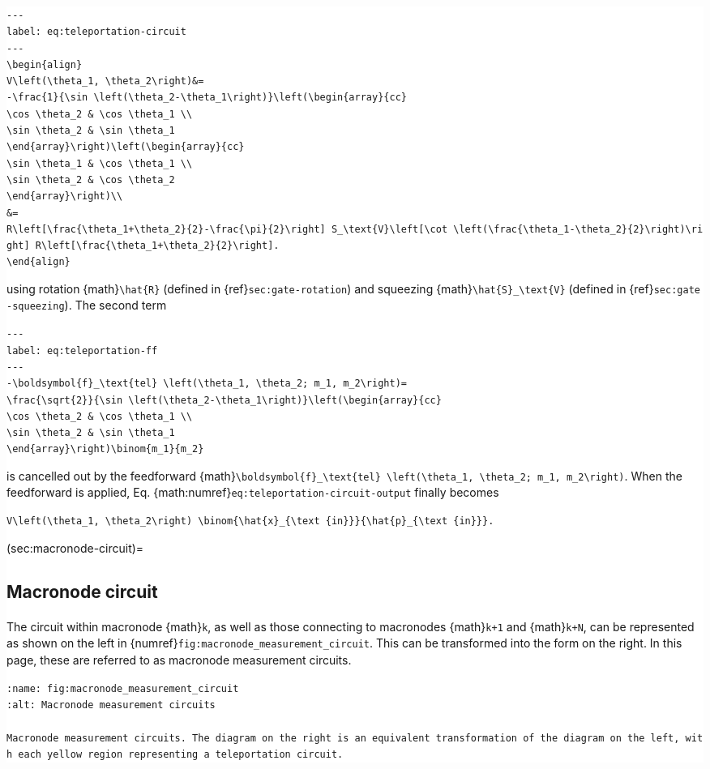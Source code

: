 ```{math}
---
label: eq:teleportation-circuit
---
\begin{align}
V\left(\theta_1, \theta_2\right)&=
-\frac{1}{\sin \left(\theta_2-\theta_1\right)}\left(\begin{array}{cc}
\cos \theta_2 & \cos \theta_1 \\
\sin \theta_2 & \sin \theta_1
\end{array}\right)\left(\begin{array}{cc}
\sin \theta_1 & \cos \theta_1 \\
\sin \theta_2 & \cos \theta_2
\end{array}\right)\\
&=
R\left[\frac{\theta_1+\theta_2}{2}-\frac{\pi}{2}\right] S_\text{V}\left[\cot \left(\frac{\theta_1-\theta_2}{2}\right)\right] R\left[\frac{\theta_1+\theta_2}{2}\right].
\end{align}
```

using rotation {math}`\hat{R}` (defined in {ref}`sec:gate-rotation`) and squeezing {math}`\hat{S}_\text{V}` (defined in {ref}`sec:gate-squeezing`).
The second term

```{math}
---
label: eq:teleportation-ff
---
-\boldsymbol{f}_\text{tel} \left(\theta_1, \theta_2; m_1, m_2\right)=
\frac{\sqrt{2}}{\sin \left(\theta_2-\theta_1\right)}\left(\begin{array}{cc}
\cos \theta_2 & \cos \theta_1 \\
\sin \theta_2 & \sin \theta_1
\end{array}\right)\binom{m_1}{m_2}
```

is cancelled out by the feedforward {math}`\boldsymbol{f}_\text{tel} \left(\theta_1, \theta_2; m_1, m_2\right)`.
When the feedforward is applied, Eq. {math:numref}`eq:teleportation-circuit-output` finally becomes

```{math}
V\left(\theta_1, \theta_2\right) \binom{\hat{x}_{\text {in}}}{\hat{p}_{\text {in}}}.
```

(sec:macronode-circuit)=

## Macronode circuit

The circuit within macronode {math}`k`, as well as those connecting to macronodes {math}`k+1` and {math}`k+N`, can be represented as shown on the left in {numref}`fig:macronode_measurement_circuit`.
This can be transformed into the form on the right.
In this page, these are referred to as macronode measurement circuits.

```{figure} _images/macronode_measurement_circuit.svg
:name: fig:macronode_measurement_circuit
:alt: Macronode measurement circuits

Macronode measurement circuits. The diagram on the right is an equivalent transformation of the diagram on the left, with each yellow region representing a teleportation circuit.
```
